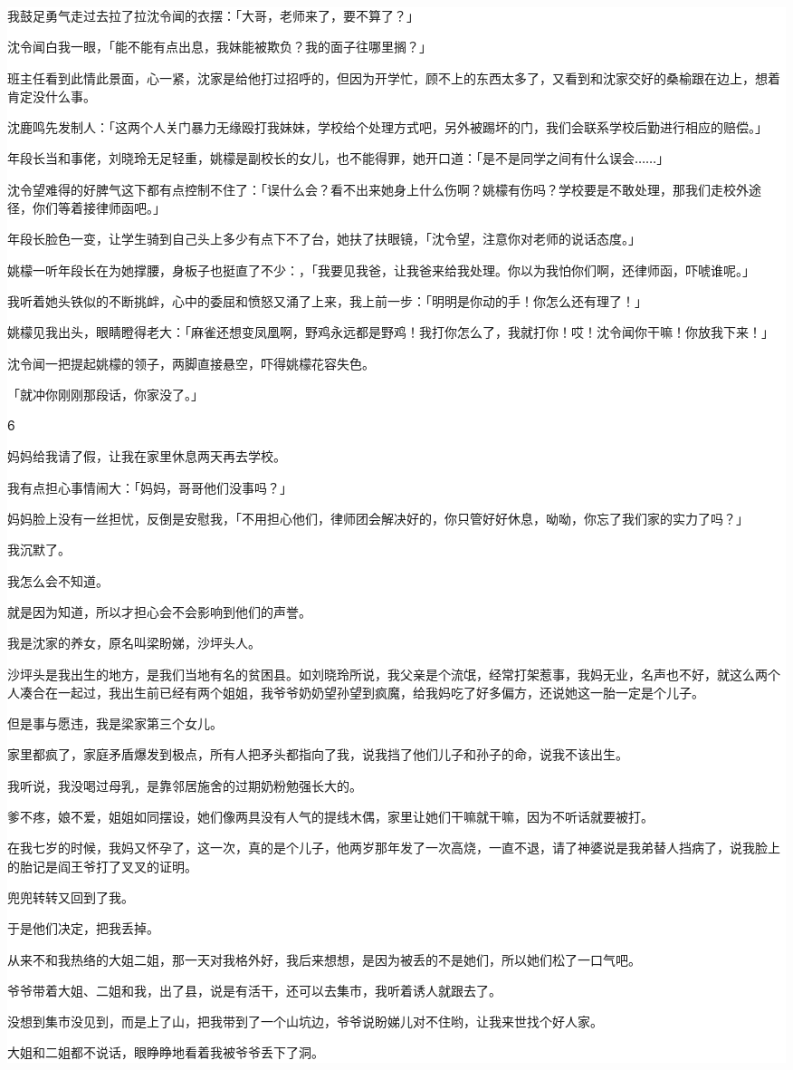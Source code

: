 我鼓足勇气走过去拉了拉沈令闻的衣摆：「大哥，老师来了，要不算了？」

沈令闻白我一眼，「能不能有点出息，我妹能被欺负？我的面子往哪里搁？」

班主任看到此情此景面，心一紧，沈家是给他打过招呼的，但因为开学忙，顾不上的东西太多了，又看到和沈家交好的桑榆跟在边上，想着肯定没什么事。

沈鹿鸣先发制人：「这两个人关门暴力无缘殴打我妹妹，学校给个处理方式吧，另外被踢坏的门，我们会联系学校后勤进行相应的赔偿。」

年段长当和事佬，刘晓玲无足轻重，姚檬是副校长的女儿，也不能得罪，她开口道：「是不是同学之间有什么误会……」

沈令望难得的好脾气这下都有点控制不住了：「误什么会？看不出来她身上什么伤啊？姚檬有伤吗？学校要是不敢处理，那我们走校外途径，你们等着接律师函吧。」

年段长脸色一变，让学生骑到自己头上多少有点下不了台，她扶了扶眼镜，「沈令望，注意你对老师的说话态度。」

姚檬一听年段长在为她撑腰，身板子也挺直了不少：，「我要见我爸，让我爸来给我处理。你以为我怕你们啊，还律师函，吓唬谁呢。」

我听着她头铁似的不断挑衅，心中的委屈和愤怒又涌了上来，我上前一步：「明明是你动的手！你怎么还有理了！」

姚檬见我出头，眼睛瞪得老大：「麻雀还想变凤凰啊，野鸡永远都是野鸡！我打你怎么了，我就打你！哎！沈令闻你干嘛！你放我下来！」

沈令闻一把提起姚檬的领子，两脚直接悬空，吓得姚檬花容失色。

「就冲你刚刚那段话，你家没了。」

6

妈妈给我请了假，让我在家里休息两天再去学校。

我有点担心事情闹大：「妈妈，哥哥他们没事吗？」

妈妈脸上没有一丝担忧，反倒是安慰我，「不用担心他们，律师团会解决好的，你只管好好休息，呦呦，你忘了我们家的实力了吗？」

我沉默了。

我怎么会不知道。

就是因为知道，所以才担心会不会影响到他们的声誉。

我是沈家的养女，原名叫梁盼娣，沙坪头人。

沙坪头是我出生的地方，是我们当地有名的贫困县。如刘晓玲所说，我父亲是个流氓，经常打架惹事，我妈无业，名声也不好，就这么两个人凑合在一起过，我出生前已经有两个姐姐，我爷爷奶奶望孙望到疯魔，给我妈吃了好多偏方，还说她这一胎一定是个儿子。

但是事与愿违，我是梁家第三个女儿。

家里都疯了，家庭矛盾爆发到极点，所有人把矛头都指向了我，说我挡了他们儿子和孙子的命，说我不该出生。

我听说，我没喝过母乳，是靠邻居施舍的过期奶粉勉强长大的。

爹不疼，娘不爱，姐姐如同摆设，她们像两具没有人气的提线木偶，家里让她们干嘛就干嘛，因为不听话就要被打。

在我七岁的时候，我妈又怀孕了，这一次，真的是个儿子，他两岁那年发了一次高烧，一直不退，请了神婆说是我弟替人挡病了，说我脸上的胎记是阎王爷打了叉叉的证明。

兜兜转转又回到了我。

于是他们决定，把我丢掉。

从来不和我热络的大姐二姐，那一天对我格外好，我后来想想，是因为被丢的不是她们，所以她们松了一口气吧。

爷爷带着大姐、二姐和我，出了县，说是有活干，还可以去集市，我听着诱人就跟去了。

没想到集市没见到，而是上了山，把我带到了一个山坑边，爷爷说盼娣儿对不住哟，让我来世找个好人家。

大姐和二姐都不说话，眼睁睁地看着我被爷爷丢下了洞。

